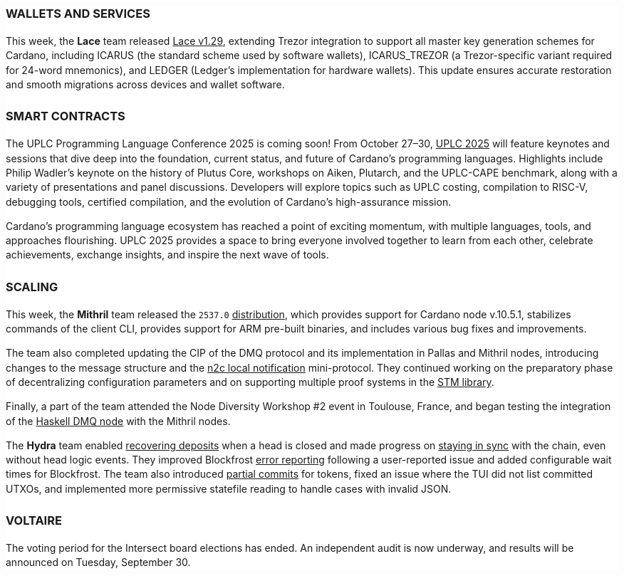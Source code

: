 ### WALLETS AND SERVICES 

This week, the **Lace** team released [Lace v1.29](https://x.com/lace_io/status/1970489515484574190?s=46&t=KH7Ar_LX82ElBgTR404n8g), extending Trezor integration to support all master key generation schemes for Cardano, including ICARUS (the standard scheme used by software wallets), ICARUS\_TREZOR (a Trezor-specific variant required for 24-word mnemonics), and LEDGER (Ledger’s implementation for hardware wallets). This update ensures accurate restoration and smooth migrations across devices and wallet software.

### SMART CONTRACTS

The UPLC Programming Language Conference 2025 is coming soon! From October 27–30, [UPLC 2025](https://services.iohk.io/uplc) will feature keynotes and sessions that dive deep into the foundation, current status, and future of Cardano’s programming languages. Highlights include Philip Wadler’s keynote on the history of Plutus Core, workshops on Aiken, Plutarch, and the UPLC-CAPE benchmark, along with a variety of presentations and panel discussions. Developers will explore topics such as UPLC costing, compilation to RISC-V, debugging tools, certified compilation, and the evolution of Cardano’s high-assurance mission.

Cardano’s programming language ecosystem has reached a point of exciting momentum, with multiple languages, tools, and approaches flourishing. UPLC 2025 provides a space to bring everyone involved together to learn from each other, celebrate achievements, exchange insights, and inspire the next wave of tools.

### SCALING

This week, the **Mithril** team released the `2537.0` [distribution](https://github.com/input-output-hk/mithril/releases/tag/2537), which provides support for Cardano node v.10.5.1, stabilizes commands of the client CLI, provides support for ARM pre-built binaries, and includes various bug fixes and improvements.

The team also completed updating the CIP of the DMQ protocol and its implementation in Pallas and Mithril nodes, introducing changes to the message structure and the [n2c local notification](https://github.com/input-output-hk/mithril/issues/2673) mini-protocol. They continued working on the preparatory phase of decentralizing configuration parameters and on supporting multiple proof systems in the [STM library](https://github.com/input-output-hk/mithril/issues/2680).

Finally, a part of the team attended the Node Diversity Workshop #2 event in Toulouse, France, and began testing the integration of the [Haskell DMQ node](https://github.com/input-output-hk/mithril/issues/2674) with the Mithril nodes.

The **Hydra** team enabled [recovering deposits](https://github.com/cardano-scaling/hydra/issues/1812) when a head is closed and made progress on [staying in sync](https://github.com/cardano-scaling/hydra/issues/2206) with the chain, even without head logic events. They improved Blockfrost [error reporting](https://github.com/cardano-scaling/hydra/issues/2194) following a user-reported issue and added configurable wait times for Blockfrost. The team also introduced [partial commits](https://github.com/cardano-scaling/hydra/issues/2180) for tokens, fixed an issue where the TUI did not list committed UTXOs, and implemented more permissive statefile reading to handle cases with invalid JSON.

### VOLTAIRE

The voting period for the Intersect board elections has ended. An independent audit is now underway, and results will be announced on Tuesday, September 30.
